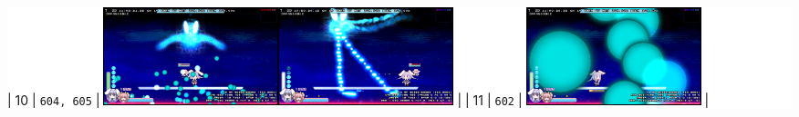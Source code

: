|      10       | `604, 605`  | <img src="Noah2/604.png" alt="604" width="192" height="108" /><img src="Noah2/605.png" alt="605" width="192" height="108" /> |
|      11       |    `602`    | <img src="Noah2/602.png" alt="602" width="192" height="108" />      |